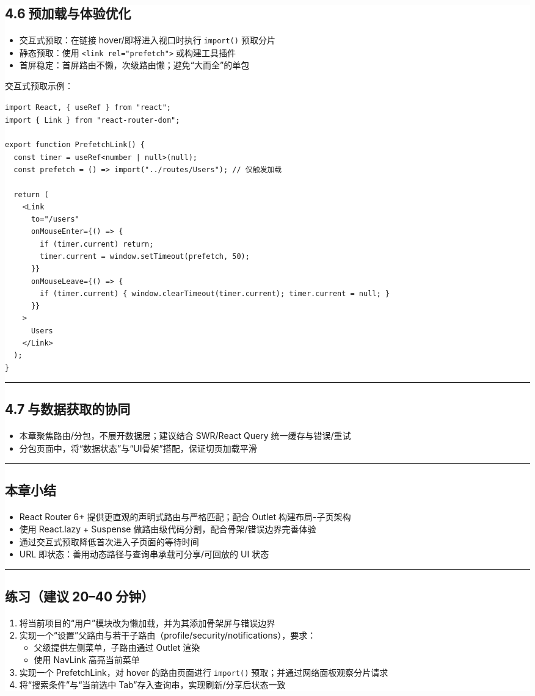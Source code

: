 
## 4.6 预加载与体验优化

- 交互式预取：在链接 hover/即将进入视口时执行 `import()` 预取分片
- 静态预取：使用 `<link rel="prefetch">` 或构建工具插件
- 首屏稳定：首屏路由不懒，次级路由懒；避免“大而全”的单包

交互式预取示例：
```tsx
import React, { useRef } from "react";
import { Link } from "react-router-dom";

export function PrefetchLink() {
  const timer = useRef<number | null>(null);
  const prefetch = () => import("../routes/Users"); // 仅触发加载

  return (
    <Link
      to="/users"
      onMouseEnter={() => {
        if (timer.current) return;
        timer.current = window.setTimeout(prefetch, 50);
      }}
      onMouseLeave={() => {
        if (timer.current) { window.clearTimeout(timer.current); timer.current = null; }
      }}
    >
      Users
    </Link>
  );
}
```

---

## 4.7 与数据获取的协同

- 本章聚焦路由/分包，不展开数据层；建议结合 SWR/React Query 统一缓存与错误/重试
- 分包页面中，将“数据状态”与“UI骨架”搭配，保证切页加载平滑

---

## 本章小结
- React Router 6+ 提供更直观的声明式路由与严格匹配；配合 Outlet 构建布局-子页架构
- 使用 React.lazy + Suspense 做路由级代码分割，配合骨架/错误边界完善体验
- 通过交互式预取降低首次进入子页面的等待时间
- URL 即状态：善用动态路径与查询串承载可分享/可回放的 UI 状态

---

## 练习（建议 20–40 分钟）
1) 将当前项目的“用户”模块改为懒加载，并为其添加骨架屏与错误边界
2) 实现一个“设置”父路由与若干子路由（profile/security/notifications），要求：
   - 父级提供左侧菜单，子路由通过 Outlet 渲染
   - 使用 NavLink 高亮当前菜单
3) 实现一个 PrefetchLink，对 hover 的路由页面进行 `import()` 预取；并通过网络面板观察分片请求
4) 将“搜索条件”与“当前选中 Tab”存入查询串，实现刷新/分享后状态一致
